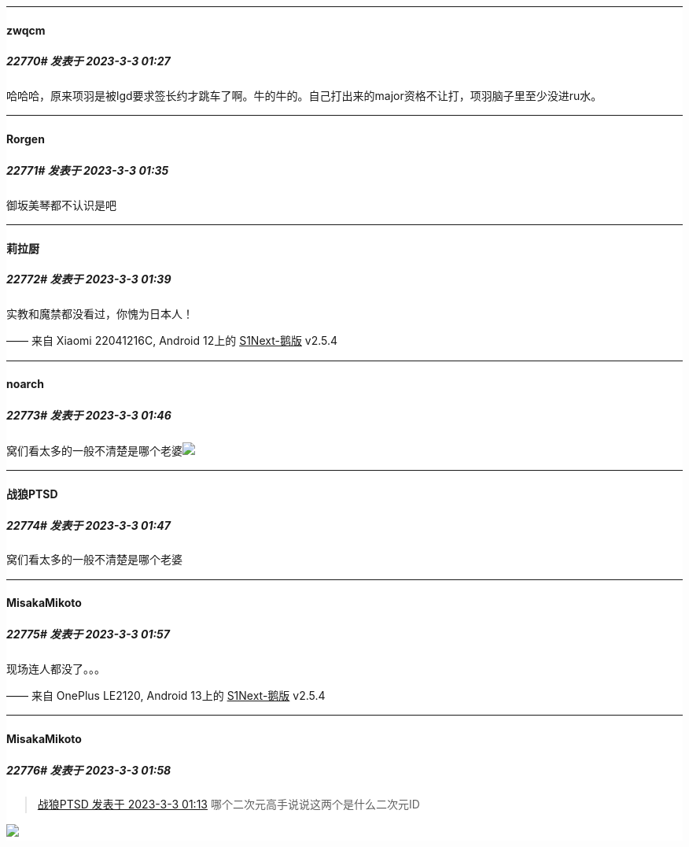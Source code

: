 *****

####  zwqcm  
##### 22770#       发表于 2023-3-3 01:27

哈哈哈，原来项羽是被lgd要求签长约才跳车了啊。牛的牛的。自己打出来的major资格不让打，项羽脑子里至少没进ru水。


*****

####  Rorgen  
##### 22771#       发表于 2023-3-3 01:35

御坂美琴都不认识是吧

*****

####  莉拉厨  
##### 22772#       发表于 2023-3-3 01:39

实教和魔禁都没看过，你愧为日本人！

—— 来自 Xiaomi 22041216C, Android 12上的 [S1Next-鹅版](https://github.com/ykrank/S1-Next/releases) v2.5.4

*****

####  noarch  
##### 22773#       发表于 2023-3-3 01:46

窝们看太多的一般不清楚是哪个老婆<img src="https://static.saraba1st.com/image/smiley/face2017/072.png" referrerpolicy="no-referrer">

*****

####  战狼PTSD  
##### 22774#       发表于 2023-3-3 01:47

窝们看太多的一般不清楚是哪个老婆

*****

####  MisakaMikoto  
##### 22775#       发表于 2023-3-3 01:57

现场连人都没了。。。

—— 来自 OnePlus LE2120, Android 13上的 [S1Next-鹅版](https://github.com/ykrank/S1-Next/releases) v2.5.4

*****

####  MisakaMikoto  
##### 22776#       发表于 2023-3-3 01:58

<blockquote><a href="httphttps://bbs.saraba1st.com/2b/forum.php?mod=redirect&amp;goto=findpost&amp;pid=59945605&amp;ptid=2102325" target="_blank">战狼PTSD 发表于 2023-3-3 01:13</a>
哪个二次元高手说说这两个是什么二次元ID</blockquote>
<img src="https://static.saraba1st.com/image/smiley/face2017/002.png" referrerpolicy="no-referrer">
